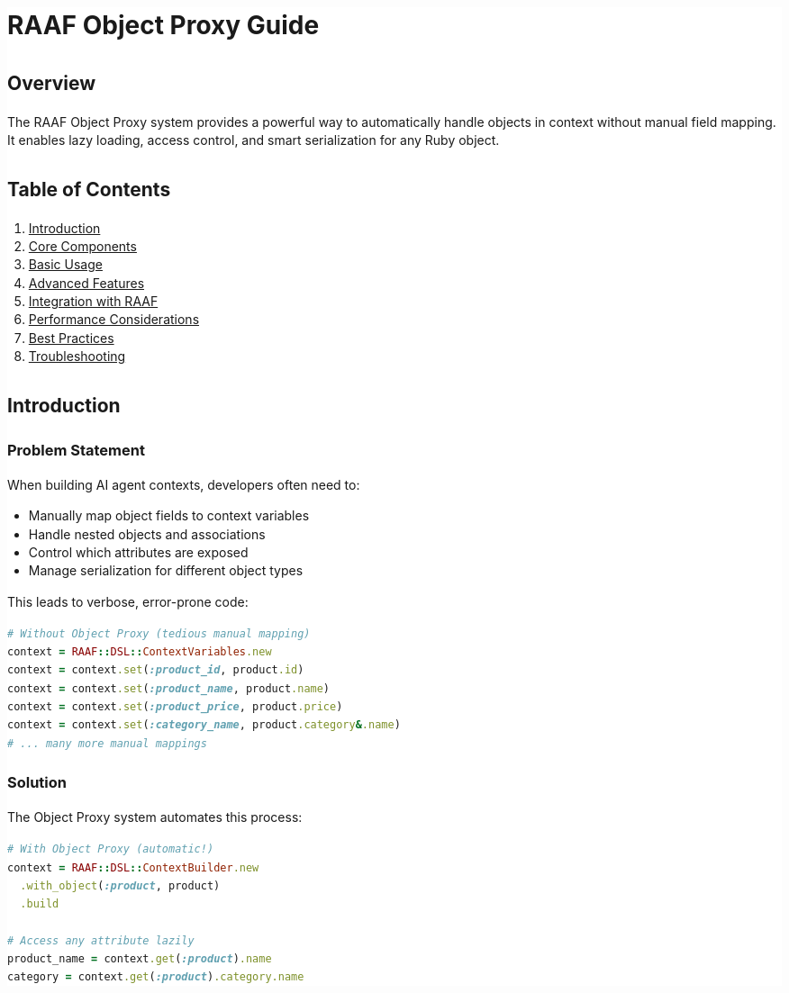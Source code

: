 # RAAF Object Proxy Guide

## Overview

The RAAF Object Proxy system provides a powerful way to automatically handle objects in context without manual field mapping. It enables lazy loading, access control, and smart serialization for any Ruby object.

## Table of Contents

1. [Introduction](#introduction)
2. [Core Components](#core-components)
3. [Basic Usage](#basic-usage)
4. [Advanced Features](#advanced-features)
5. [Integration with RAAF](#integration-with-raaf)
6. [Performance Considerations](#performance-considerations)
7. [Best Practices](#best-practices)
8. [Troubleshooting](#troubleshooting)

## Introduction

### Problem Statement

When building AI agent contexts, developers often need to:
- Manually map object fields to context variables
- Handle nested objects and associations
- Control which attributes are exposed
- Manage serialization for different object types

This leads to verbose, error-prone code:

```ruby
# Without Object Proxy (tedious manual mapping)
context = RAAF::DSL::ContextVariables.new
context = context.set(:product_id, product.id)
context = context.set(:product_name, product.name)
context = context.set(:product_price, product.price)
context = context.set(:category_name, product.category&.name)
# ... many more manual mappings
```

### Solution

The Object Proxy system automates this process:

```ruby
# With Object Proxy (automatic!)
context = RAAF::DSL::ContextBuilder.new
  .with_object(:product, product)
  .build

# Access any attribute lazily
product_name = context.get(:product).name
category = context.get(:product).category.name
```
